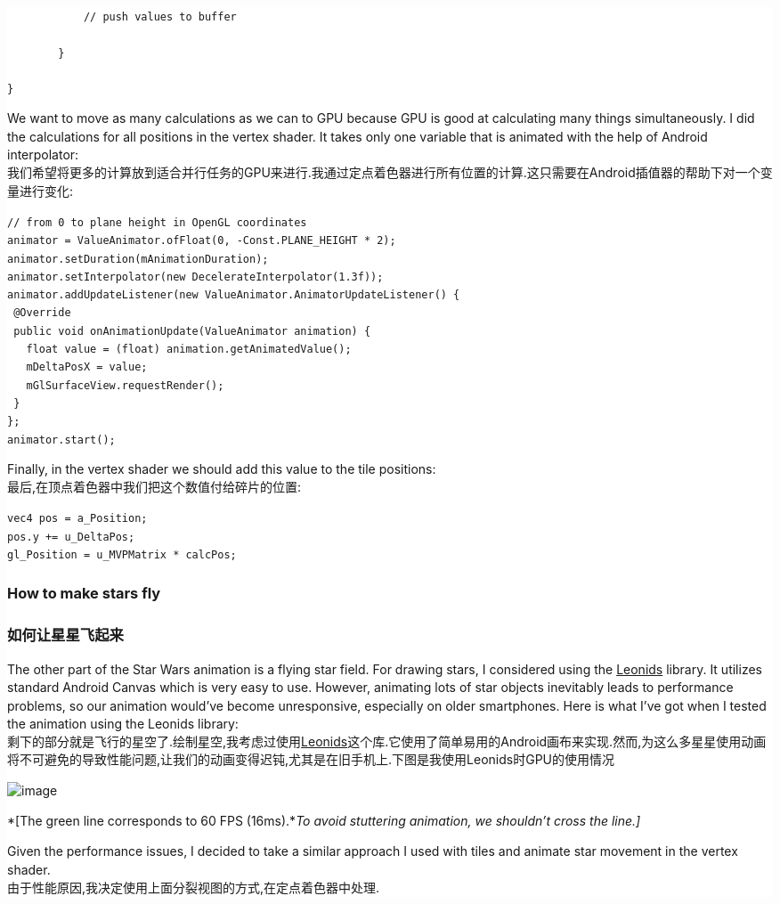                 // push values to buffer

            }

    }

We want to move as many calculations as we can to GPU because GPU is
good at calculating many things simultaneously. I did the calculations
for all positions in the vertex shader. It takes only one variable that
is animated with the help of Android interpolator:  
我们希望将更多的计算放到适合并行任务的GPU来进行.我通过定点着色器进行所有位置的计算.这只需要在Android插值器的帮助下对一个变量进行变化:

    // from 0 to plane height in OpenGL coordinates
    animator = ValueAnimator.ofFloat(0, -Const.PLANE_HEIGHT * 2);
    animator.setDuration(mAnimationDuration);
    animator.setInterpolator(new DecelerateInterpolator(1.3f));
    animator.addUpdateListener(new ValueAnimator.AnimatorUpdateListener() {
     @Override
     public void onAnimationUpdate(ValueAnimator animation) {
       float value = (float) animation.getAnimatedValue();
       mDeltaPosX = value;
       mGlSurfaceView.requestRender();
     }
    };
    animator.start();

Finally, in the vertex shader we should add this value to the tile
positions:  
最后,在顶点着色器中我们把这个数值付给碎片的位置:

    vec4 pos = a_Position;
    pos.y += u_DeltaPos;
    gl_Position = u_MVPMatrix * calcPos;

### How to make stars fly  
### 如何让星星飞起来

The other part of the Star Wars animation is a flying star field. For
drawing stars, I considered using the
[Leonids](https://github.com/plattysoft/Leonids) library. It utilizes
standard Android Canvas which is very easy to use. However, animating
lots of star objects inevitably leads to performance problems, so our
animation would’ve become unresponsive, especially on older smartphones.
Here is what I’ve got when I tested the animation using the Leonids
library:  
剩下的部分就是飞行的星空了.绘制星空,我考虑过使用[Leonids](https://github.com/plattysoft/Leonids)这个库.它使用了简单易用的Android画布来实现.然而,为这么多星星使用动画将不可避免的导致性能问题,让我们的动画变得迟钝,尤其是在旧手机上.下图是我使用Leonids时GPU的使用情况

![image](https://lh4.googleusercontent.com/Tu7DH-QEtt6vZGvlwOatY4zwEbz53RMD0vkT_akjIFGFu6Ud2sUaI1gs7S8-V14IpjBLkt4DXrEjvUeEuZ0F0XLAyqdu48JPdlPMeO7UikvMtb_D2_jHxwEZtHX9wtwxymaPKU-T)

*[The green line corresponds to 60 FPS (16ms).**To avoid stuttering
animation, we shouldn’t cross the line.]*

Given the performance issues, I decided to take a similar approach I
used with tiles and animate star movement in the vertex shader.  
由于性能原因,我决定使用上面分裂视图的方式,在定点着色器中处理.
